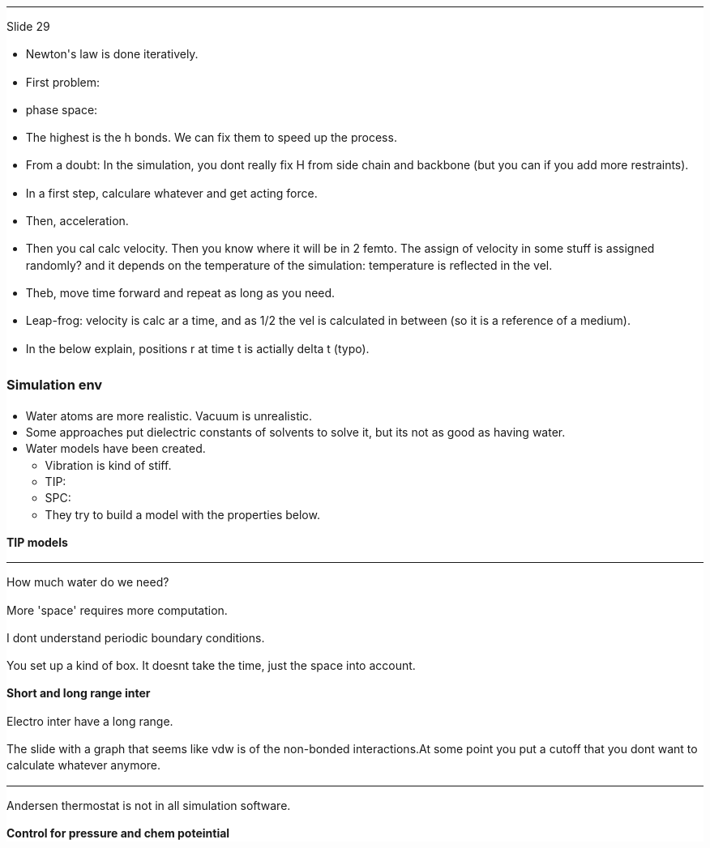 
----------------
Slide 29

* Newton's law is done iteratively.
* First problem:
* phase space: 
* The highest is the h bonds. We can fix them to speed up the process.
* From a doubt: In the simulation, you dont really fix H from side chain and backbone (but you can if you add more restraints).   

* In a first step, calculare whatever and get acting force.
* Then, acceleration.
* Then you cal calc velocity. Then you know where it will be in 2 femto. The assign of velocity in some stuff is assigned randomly? and it depends on the temperature of the simulation: temperature is reflected in the vel.
* Theb, move time forward and repeat as long as you need.

* Leap-frog: velocity is calc ar a time, and as 1/2 the vel is calculated in between (so it is a reference of a medium).
* In the below explain, positions r at time t is actially delta t (typo).

### Simulation env

* Water atoms are more realistic. Vacuum is unrealistic.
* Some approaches put dielectric constants of solvents to solve it, but its not as good as having water.
* Water models have been created.
	* Vibration is kind of stiff.
	* TIP:
	* SPC: 
	* They try to build a model with the properties below.

**TIP models**

------

How much water do we need?

More 'space' requires more computation.

I dont understand periodic boundary conditions.

You set up a kind of box. It doesnt take the time, just the space into account.

**Short and long range inter**

Electro inter have a long range.

The slide with a graph that seems like vdw is of the non-bonded interactions.At some point you put a cutoff that you dont want to calculate whatever anymore.

-----

Andersen thermostat is not in all simulation software.

**Control for pressure and chem poteintial**
